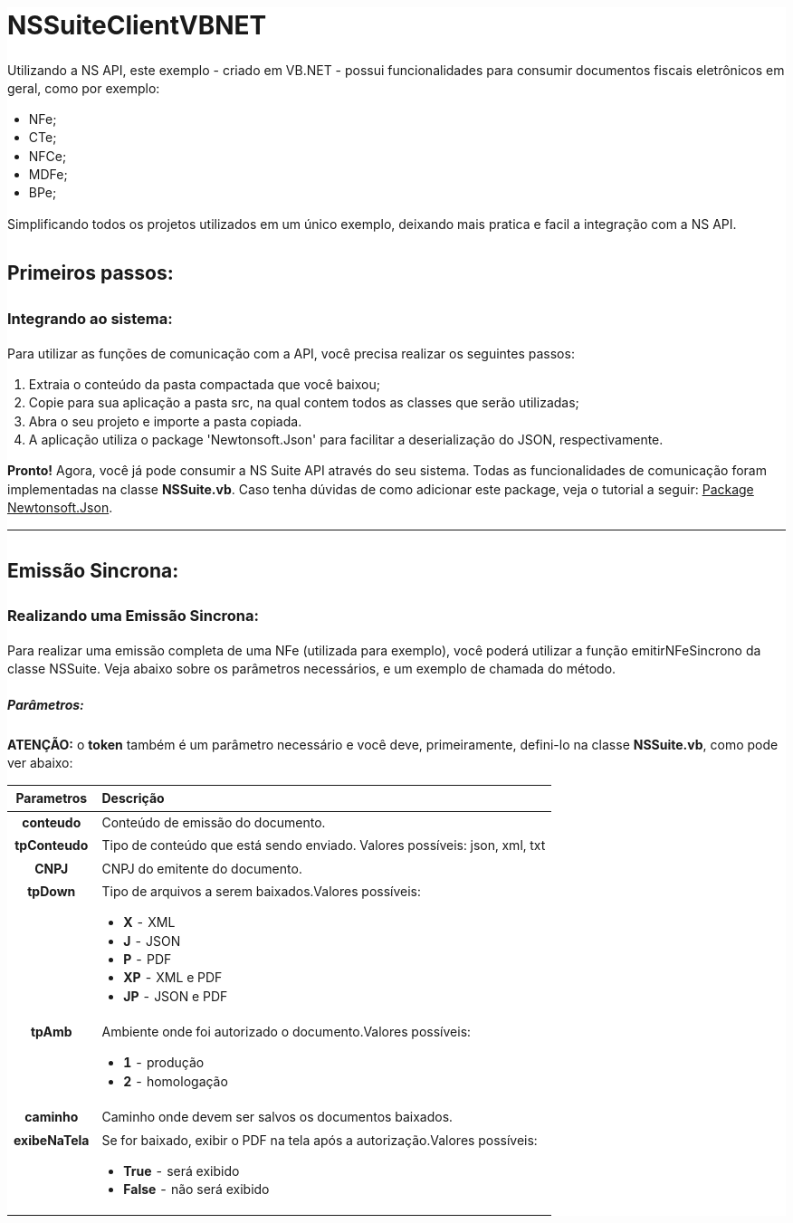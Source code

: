 # NSSuiteClientVBNET

Utilizando a NS API, este exemplo - criado em VB.NET - possui funcionalidades para consumir documentos fiscais eletrônicos em geral, como por exemplo: 
+ NFe; 
+ CTe; 
+ NFCe;
+ MDFe;
+ BPe;

Simplificando todos os projetos utilizados em um único exemplo, deixando mais pratica e facil a integração com a NS API.

## Primeiros passos:

### Integrando ao sistema:

Para utilizar as funções de comunicação com a API, você precisa realizar os seguintes passos:

1. Extraia o conteúdo da pasta compactada que você baixou;
2. Copie para sua aplicação a pasta src, na qual contem todos as classes que serão utilizadas;
3. Abra o seu projeto e importe a pasta copiada.
4. A aplicação utiliza o package 'Newtonsoft.Json' para facilitar a deserialização do JSON, respectivamente.

**Pronto!** Agora, você já pode consumir a NS Suite API através do seu sistema. Todas as funcionalidades de comunicação foram implementadas na classe **NSSuite.vb**. Caso tenha dúvidas de como adicionar este package, veja o tutorial a seguir: [Package Newtonsoft.Json](https://docs.microsoft.com/pt-br/nuget/consume-packages/install-use-packages-visual-studio#finding-and-installing-a-package).

------

## Emissão Sincrona:

### Realizando uma Emissão Sincrona:

Para realizar uma emissão completa de uma NFe (utilizada para exemplo), você poderá utilizar a função emitirNFeSincrono da classe NSSuite. Veja abaixo sobre os parâmetros necessários, e um exemplo de chamada do método.

##### Parâmetros:

**ATENÇÃO:** o **token** também é um parâmetro necessário e você deve, primeiramente, defini-lo na classe **NSSuite.vb**, como pode ver abaixo:


Parametros       | Descrição
:---------------:|:-----------
**conteudo**     | Conteúdo de emissão do documento.
**tpConteudo**   | Tipo de conteúdo que está sendo enviado. Valores possíveis: json, xml, txt
**CNPJ**         | CNPJ do emitente do documento.
**tpDown**       | Tipo de arquivos a serem baixados.Valores possíveis: <ul> <li>**X** - XML</li> <li>**J** - JSON</li> <li>**P** - PDF</li> <li>**XP** - XML e PDF</li> <li>**JP** - JSON e PDF</li> </ul> 
**tpAmb**        | Ambiente onde foi autorizado o documento.Valores possíveis:<ul> <li>**1** - produção</li> <li>**2** - homologação</li> </ul>
**caminho**      | Caminho onde devem ser salvos os documentos baixados.
**exibeNaTela**  | Se for baixado, exibir o PDF na tela após a autorização.Valores possíveis: <ul> <li>**True** - será exibido</li> <li>**False** - não será exibido</li> </ul> 
